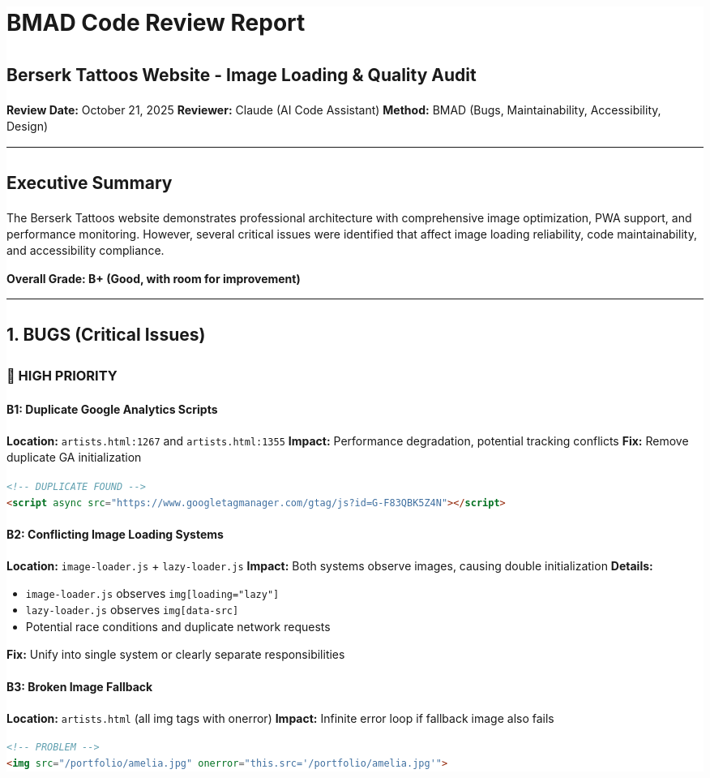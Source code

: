 # BMAD Code Review Report
## Berserk Tattoos Website - Image Loading & Quality Audit

**Review Date:** October 21, 2025
**Reviewer:** Claude (AI Code Assistant)
**Method:** BMAD (Bugs, Maintainability, Accessibility, Design)

---

## Executive Summary

The Berserk Tattoos website demonstrates professional architecture with comprehensive image optimization, PWA support, and performance monitoring. However, several critical issues were identified that affect image loading reliability, code maintainability, and accessibility compliance.

**Overall Grade: B+ (Good, with room for improvement)**

---

## 1. BUGS (Critical Issues)

### 🔴 HIGH PRIORITY

#### B1: Duplicate Google Analytics Scripts
**Location:** `artists.html:1267` and `artists.html:1355`
**Impact:** Performance degradation, potential tracking conflicts
**Fix:** Remove duplicate GA initialization

```html
<!-- DUPLICATE FOUND -->
<script async src="https://www.googletagmanager.com/gtag/js?id=G-F83QBK5Z4N"></script>
```

#### B2: Conflicting Image Loading Systems
**Location:** `image-loader.js` + `lazy-loader.js`
**Impact:** Both systems observe images, causing double initialization
**Details:**
- `image-loader.js` observes `img[loading="lazy"]`
- `lazy-loader.js` observes `img[data-src]`
- Potential race conditions and duplicate network requests

**Fix:** Unify into single system or clearly separate responsibilities

#### B3: Broken Image Fallback
**Location:** `artists.html` (all img tags with onerror)
**Impact:** Infinite error loop if fallback image also fails

```html
<!-- PROBLEM -->
<img src="/portfolio/amelia.jpg" onerror="this.src='/portfolio/amelia.jpg'">
```
